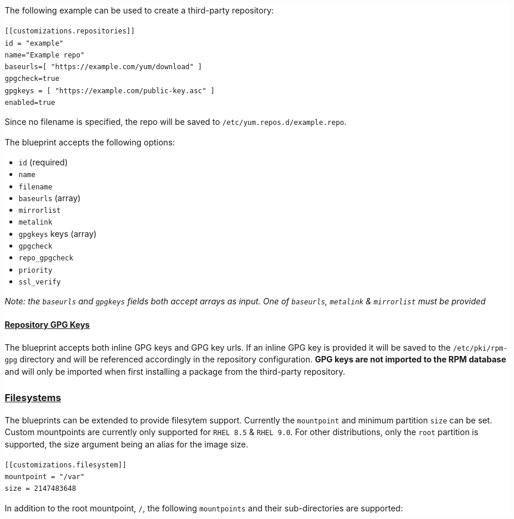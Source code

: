 The following example can be used to create a third-party repository:

```
[[customizations.repositories]]
id = "example"
name="Example repo"
baseurls=[ "https://example.com/yum/download" ]
gpgcheck=true
gpgkeys = [ "https://example.com/public-key.asc" ]
enabled=true
```

Since no filename is specified, the repo will be saved to `/etc/yum.repos.d/example.repo`.

The blueprint accepts the following options:

-   `id` (required)
-   `name`
-   `filename`
-   `baseurls` (array)
-   `mirrorlist`
-   `metalink`
-   `gpgkeys` keys (array)
-   `gpgcheck`
-   `repo_gpgcheck`
-   `priority`
-   `ssl_verify`

_Note: the `baseurls` and `gpgkeys` fields both accept arrays as input. One of `baseurls`, `metalink` & `mirrorlist` must be provided_

#### [Repository GPG Keys](chrome-extension://pcmpcfapbekmbjjkdalcgopdkipoggdi/_generated_background_page.html#repository-gpg-keys)

The blueprint accepts both inline GPG keys and GPG key urls. If an inline GPG key is provided it will be saved to the `/etc/pki/rpm-gpg` directory and will be referenced accordingly in the repository configuration. **GPG keys are not imported to the RPM database** and will only be imported when first installing a package from the third-party repository.

### [Filesystems](chrome-extension://pcmpcfapbekmbjjkdalcgopdkipoggdi/_generated_background_page.html#filesystems)

The blueprints can be extended to provide filesytem support. Currently the `mountpoint` and minimum partition `size` can be set. Custom mountpoints are currently only supported for `RHEL 8.5` & `RHEL 9.0`. For other distributions, only the `root` partition is supported, the size argument being an alias for the image size.

```
[[customizations.filesystem]]
mountpoint = "/var"
size = 2147483648
```

In addition to the root mountpoint, `/`, the following `mountpoints` and their sub-directories are supported:
